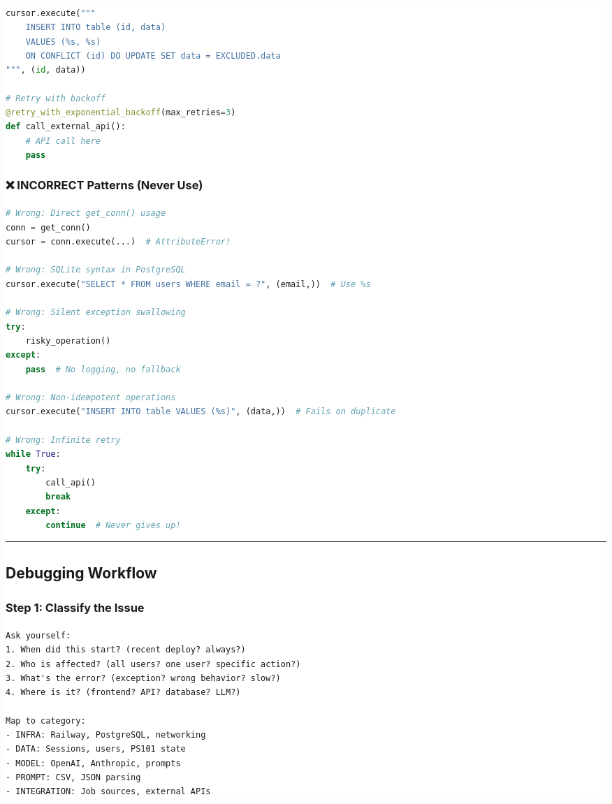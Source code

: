 ```python
cursor.execute("""
    INSERT INTO table (id, data)
    VALUES (%s, %s)
    ON CONFLICT (id) DO UPDATE SET data = EXCLUDED.data
""", (id, data))

# Retry with backoff
@retry_with_exponential_backoff(max_retries=3)
def call_external_api():
    # API call here
    pass
```

### ❌ INCORRECT Patterns (Never Use)

```python
# Wrong: Direct get_conn() usage
conn = get_conn()
cursor = conn.execute(...)  # AttributeError!

# Wrong: SQLite syntax in PostgreSQL
cursor.execute("SELECT * FROM users WHERE email = ?", (email,))  # Use %s

# Wrong: Silent exception swallowing
try:
    risky_operation()
except:
    pass  # No logging, no fallback

# Wrong: Non-idempotent operations
cursor.execute("INSERT INTO table VALUES (%s)", (data,))  # Fails on duplicate

# Wrong: Infinite retry
while True:
    try:
        call_api()
        break
    except:
        continue  # Never gives up!
```

---

## Debugging Workflow

### Step 1: Classify the Issue

```
Ask yourself:
1. When did this start? (recent deploy? always?)
2. Who is affected? (all users? one user? specific action?)
3. What's the error? (exception? wrong behavior? slow?)
4. Where is it? (frontend? API? database? LLM?)

Map to category:
- INFRA: Railway, PostgreSQL, networking
- DATA: Sessions, users, PS101 state
- MODEL: OpenAI, Anthropic, prompts
- PROMPT: CSV, JSON parsing
- INTEGRATION: Job sources, external APIs
```
